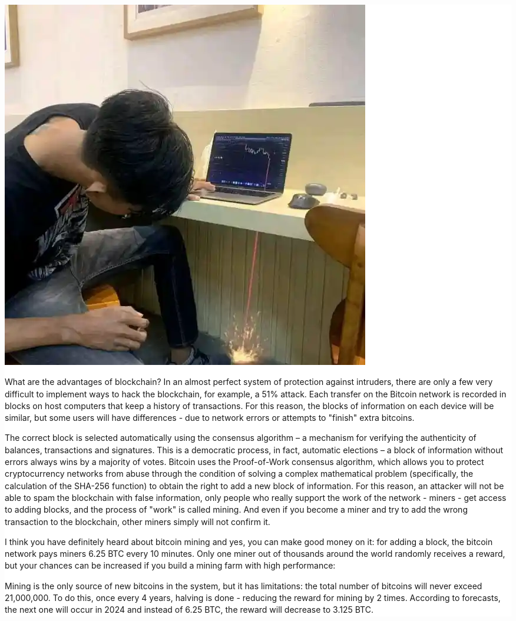 <img src="/assets/img/posts-img/btc/bitcoin-crash.webp" alt="white paper" width="612" height="612" loading="lazy">
<p>What are the advantages of blockchain? In an almost perfect system of protection against intruders, there are only a few very difficult to implement ways to hack the blockchain, for example, a 51% attack. Each transfer on the Bitcoin network is recorded in blocks on host computers that keep a history of transactions. For this reason, the blocks of information on each device will be similar, but some users will have differences - due to network errors or attempts to "finish" extra bitcoins.</p>
<p>The correct block is selected automatically using the consensus algorithm &ndash; a mechanism for verifying the authenticity of balances, transactions and signatures. This is a democratic process, in fact, automatic elections &ndash; a block of information without errors always wins by a majority of votes. Bitcoin uses the Proof-of-Work consensus algorithm, which allows you to protect cryptocurrency networks from abuse through the condition of solving a complex mathematical problem (specifically, the calculation of the SHA-256 function) to obtain the right to add a new block of information. For this reason, an attacker will not be able to spam the blockchain with false information, only people who really support the work of the network - miners - get access to adding blocks, and the process of "work" is called mining. And even if you become a miner and try to add the wrong transaction to the blockchain, other miners simply will not confirm it.</p>
<p>I think you have definitely heard about bitcoin mining and yes, you can make good money on it: for adding a block, the bitcoin network pays miners 6.25 BTC every 10 minutes. Only one miner out of thousands around the world randomly receives a reward, but your chances can be increased if you build a mining farm with high performance:</p>
<p>Mining is the only source of new bitcoins in the system, but it has limitations: the total number of bitcoins will never exceed 21,000,000. To do this, once every 4 years, halving is done - reducing the reward for mining by 2 times. According to forecasts, the next one will occur in 2024 and instead of 6.25 BTC, the reward will decrease to 3.125 BTC.</p>